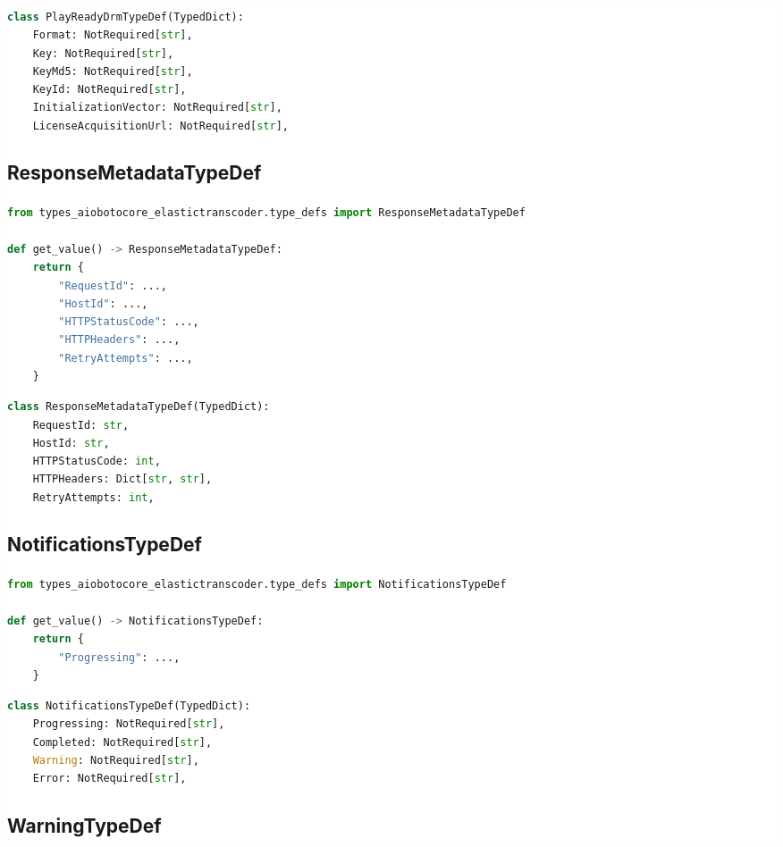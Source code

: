 ```python title="Definition"
class PlayReadyDrmTypeDef(TypedDict):
    Format: NotRequired[str],
    Key: NotRequired[str],
    KeyMd5: NotRequired[str],
    KeyId: NotRequired[str],
    InitializationVector: NotRequired[str],
    LicenseAcquisitionUrl: NotRequired[str],
```

## ResponseMetadataTypeDef

```python title="Usage Example"
from types_aiobotocore_elastictranscoder.type_defs import ResponseMetadataTypeDef

def get_value() -> ResponseMetadataTypeDef:
    return {
        "RequestId": ...,
        "HostId": ...,
        "HTTPStatusCode": ...,
        "HTTPHeaders": ...,
        "RetryAttempts": ...,
    }
```

```python title="Definition"
class ResponseMetadataTypeDef(TypedDict):
    RequestId: str,
    HostId: str,
    HTTPStatusCode: int,
    HTTPHeaders: Dict[str, str],
    RetryAttempts: int,
```

## NotificationsTypeDef

```python title="Usage Example"
from types_aiobotocore_elastictranscoder.type_defs import NotificationsTypeDef

def get_value() -> NotificationsTypeDef:
    return {
        "Progressing": ...,
    }
```

```python title="Definition"
class NotificationsTypeDef(TypedDict):
    Progressing: NotRequired[str],
    Completed: NotRequired[str],
    Warning: NotRequired[str],
    Error: NotRequired[str],
```

## WarningTypeDef

